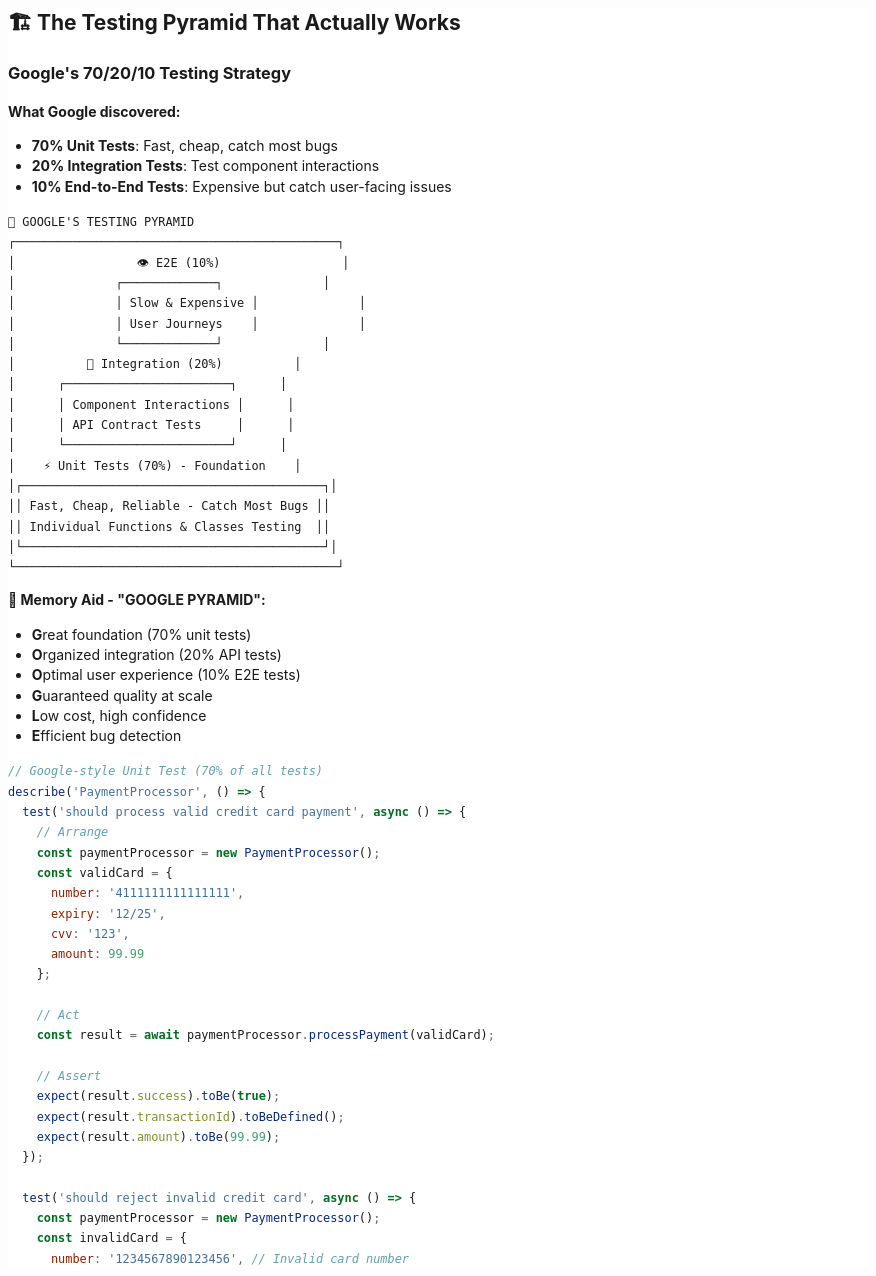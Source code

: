 
## 🏗️ The Testing Pyramid That Actually Works

### Google's 70/20/10 Testing Strategy

**What Google discovered:**
- **70% Unit Tests**: Fast, cheap, catch most bugs
- **20% Integration Tests**: Test component interactions
- **10% End-to-End Tests**: Expensive but catch user-facing issues

```
🏢 GOOGLE'S TESTING PYRAMID
┌─────────────────────────────────────────────┐
│                 👁️ E2E (10%)                 │
│              ┌─────────────┐              │
│              │ Slow & Expensive │              │
│              │ User Journeys    │              │
│              └─────────────┘              │
│          🔗 Integration (20%)          │
│      ┌───────────────────────┐      │
│      │ Component Interactions │      │
│      │ API Contract Tests     │      │
│      └───────────────────────┘      │
│    ⚡ Unit Tests (70%) - Foundation    │
│┌──────────────────────────────────────────┐│
││ Fast, Cheap, Reliable - Catch Most Bugs ││
││ Individual Functions & Classes Testing  ││
│└──────────────────────────────────────────┘│
└─────────────────────────────────────────────┘
```

**🧠 Memory Aid - "GOOGLE PYRAMID":**
- **G**reat foundation (70% unit tests)
- **O**rganized integration (20% API tests)
- **O**ptimal user experience (10% E2E tests)
- **G**uaranteed quality at scale
- **L**ow cost, high confidence
- **E**fficient bug detection

```javascript
// Google-style Unit Test (70% of all tests)
describe('PaymentProcessor', () => {
  test('should process valid credit card payment', async () => {
    // Arrange
    const paymentProcessor = new PaymentProcessor();
    const validCard = {
      number: '4111111111111111',
      expiry: '12/25',
      cvv: '123',
      amount: 99.99
    };
    
    // Act
    const result = await paymentProcessor.processPayment(validCard);
    
    // Assert
    expect(result.success).toBe(true);
    expect(result.transactionId).toBeDefined();
    expect(result.amount).toBe(99.99);
  });
  
  test('should reject invalid credit card', async () => {
    const paymentProcessor = new PaymentProcessor();
    const invalidCard = {
      number: '1234567890123456', // Invalid card number
```